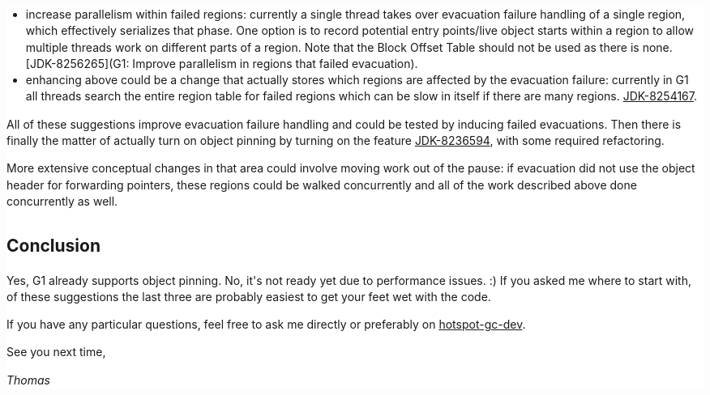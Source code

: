   * increase parallelism within failed regions: currently a single thread takes over evacuation failure handling of a single region, which effectively serializes that phase. One option is to record potential entry points/live object starts within a region to allow multiple threads work on different parts of a region. Note that the Block Offset Table should not be used as there is none. [JDK-8256265](G1: Improve parallelism in regions that failed evacuation).
  * enhancing above could be a change that actually stores which regions are affected by the evacuation failure: currently in G1 all threads search the entire region table for failed regions which can be slow in itself if there are many regions. [JDK-8254167](https://bugs.openjdk.java.net/browse/JDK-8254167).

All of these suggestions improve evacuation failure handling and could be tested by inducing failed evacuations. Then there is finally the matter of actually turn on object pinning by turning on the feature [JDK-8236594](https://bugs.openjdk.java.net/browse/JDK-8236594), with some required refactoring.

More extensive conceptual changes in that area could involve moving work out of the pause: if evacuation did not use the object header for forwarding pointers, these regions could be walked concurrently and all of the work described above done concurrently as well.

## Conclusion

Yes, G1 already supports object pinning. No, it's not ready yet due to performance issues. :) If you asked me where to start with, of these suggestions the last three are probably easiest to get your feet wet with the code.

If you have any particular questions, feel free to ask me directly or preferably on [hotspot-gc-dev](mailto:hotspot-gc-dev@openjdk.java.net).

See you next time,

*Thomas*

